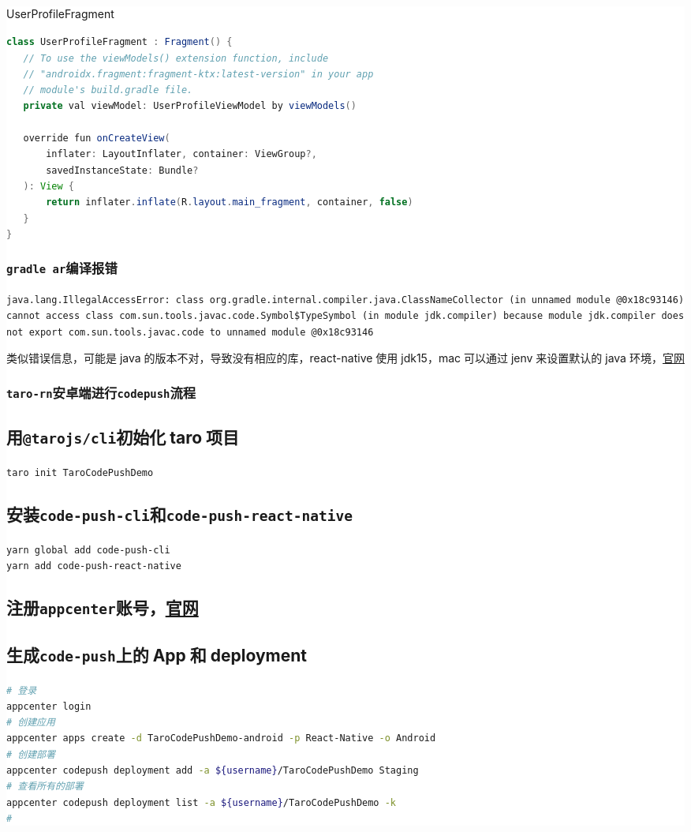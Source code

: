 UserProfileFragment

```java
class UserProfileFragment : Fragment() {
   // To use the viewModels() extension function, include
   // "androidx.fragment:fragment-ktx:latest-version" in your app
   // module's build.gradle file.
   private val viewModel: UserProfileViewModel by viewModels()

   override fun onCreateView(
       inflater: LayoutInflater, container: ViewGroup?,
       savedInstanceState: Bundle?
   ): View {
       return inflater.inflate(R.layout.main_fragment, container, false)
   }
}
```

### `gradle ar`编译报错

```
java.lang.IllegalAccessError: class org.gradle.internal.compiler.java.ClassNameCollector (in unnamed module @0x18c93146) cannot access class com.sun.tools.javac.code.Symbol$TypeSymbol (in module jdk.compiler) because module jdk.compiler does not export com.sun.tools.javac.code to unnamed module @0x18c93146
```

类似错误信息，可能是 java 的版本不对，导致没有相应的库，react-native 使用 jdk15，mac 可以通过 jenv 来设置默认的 java 环境，[官网](https://www.jenv.be/)

### `taro-rn`安卓端进行`codepush`流程

## 用`@tarojs/cli`初始化 taro 项目

```bash
taro init TaroCodePushDemo
```

## 安装`code-push-cli`和`code-push-react-native`

```bash
yarn global add code-push-cli
yarn add code-push-react-native
```

## 注册`appcenter`账号，[官网](https://appcenter.ms/)

## 生成`code-push`上的 App 和 deployment

```bash
# 登录
appcenter login
# 创建应用
appcenter apps create -d TaroCodePushDemo-android -p React-Native -o Android
# 创建部署
appcenter codepush deployment add -a ${username}/TaroCodePushDemo Staging
# 查看所有的部署
appcenter codepush deployment list -a ${username}/TaroCodePushDemo -k
#
```
